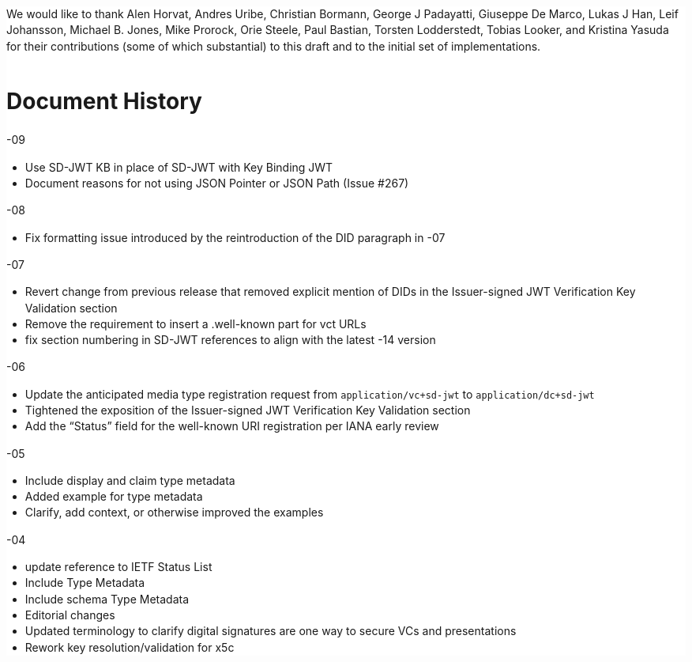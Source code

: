 We would like to thank
Alen Horvat,
Andres Uribe,
Christian Bormann,
George J Padayatti,
Giuseppe De Marco,
Lukas J Han,
Leif Johansson,
Michael B. Jones,
Mike Prorock,
Orie Steele,
Paul Bastian,
Torsten Lodderstedt,
Tobias Looker, and
Kristina Yasuda
for their contributions (some of which substantial) to this draft and to the initial set of implementations.

# Document History

-09

* Use SD-JWT KB in place of SD-JWT with Key Binding JWT
* Document reasons for not using JSON Pointer or JSON Path (Issue #267)

-08

* Fix formatting issue introduced by the reintroduction of the DID paragraph in -07

-07

* Revert change from previous release that removed explicit mention of DIDs in the Issuer-signed JWT Verification Key Validation section
* Remove the requirement to insert a .well-known part for vct URLs
* fix section numbering in SD-JWT references to align with the latest -14 version

-06

* Update the anticipated media type registration request from `application/vc+sd-jwt` to `application/dc+sd-jwt`
* Tightened the exposition of the Issuer-signed JWT Verification Key Validation section
* Add the “Status” field for the well-known URI registration per IANA early review

-05

* Include display and claim type metadata
* Added example for type metadata
* Clarify, add context, or otherwise improved the examples

-04

* update reference to IETF Status List
* Include Type Metadata
* Include schema Type Metadata
* Editorial changes
* Updated terminology to clarify digital signatures are one way to secure VCs and presentations
* Rework key resolution/validation for x5c
